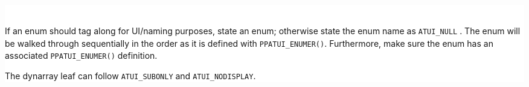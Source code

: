 <br>

If an enum should tag along for UI/naming purposes, state an enum; otherwise
state the enum name as `ATUI_NULL` . The enum will be walked through
sequentially in the order as it is defined with `PPATUI_ENUMER()`.
Furthermore, make sure the enum has an associated `PPATUI_ENUMER()` definition.

The dynarray leaf can follow `ATUI_SUBONLY` and `ATUI_NODISPLAY`.
